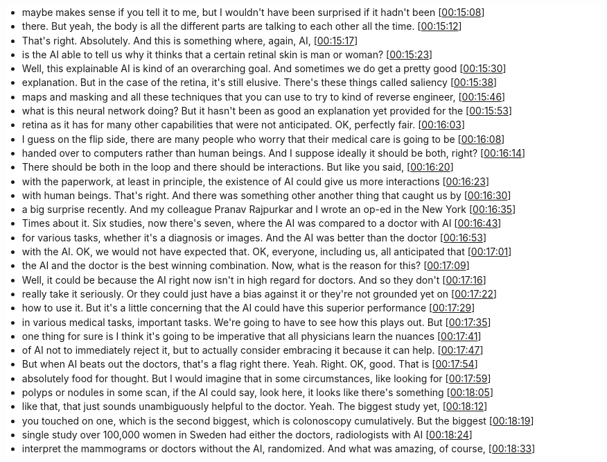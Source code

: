 *  maybe makes sense if you tell it to me, but I wouldn't have been surprised if it hadn't been [[00:15:08](https://www.youtube.com/watch?v=o-GjR1nkJSc&t=908.84s)]
*  there. But yeah, the body is all the different parts are talking to each other all the time. [[00:15:12](https://www.youtube.com/watch?v=o-GjR1nkJSc&t=912.6s)]
*  That's right. Absolutely. And this is something where, again, AI, [[00:15:17](https://www.youtube.com/watch?v=o-GjR1nkJSc&t=917.56s)]
*  is the AI able to tell us why it thinks that a certain retinal skin is man or woman? [[00:15:23](https://www.youtube.com/watch?v=o-GjR1nkJSc&t=923.0s)]
*  Well, this explainable AI is kind of an overarching goal. And sometimes we do get a pretty good [[00:15:30](https://www.youtube.com/watch?v=o-GjR1nkJSc&t=930.4399999999999s)]
*  explanation. But in the case of the retina, it's still elusive. There's these things called saliency [[00:15:38](https://www.youtube.com/watch?v=o-GjR1nkJSc&t=938.76s)]
*  maps and masking and all these techniques that you can use to try to kind of reverse engineer, [[00:15:46](https://www.youtube.com/watch?v=o-GjR1nkJSc&t=946.5999999999999s)]
*  what is this neural network doing? But it hasn't been as good an explanation yet provided for the [[00:15:53](https://www.youtube.com/watch?v=o-GjR1nkJSc&t=953.48s)]
*  retina as it has for many other capabilities that were not anticipated. OK, perfectly fair. [[00:16:03](https://www.youtube.com/watch?v=o-GjR1nkJSc&t=963.16s)]
*  I guess on the flip side, there are many people who worry that their medical care is going to be [[00:16:08](https://www.youtube.com/watch?v=o-GjR1nkJSc&t=968.84s)]
*  handed over to computers rather than human beings. And I suppose ideally it should be both, right? [[00:16:14](https://www.youtube.com/watch?v=o-GjR1nkJSc&t=974.52s)]
*  There should be both in the loop and there should be interactions. But like you said, [[00:16:20](https://www.youtube.com/watch?v=o-GjR1nkJSc&t=980.2s)]
*  with the paperwork, at least in principle, the existence of AI could give us more interactions [[00:16:23](https://www.youtube.com/watch?v=o-GjR1nkJSc&t=983.96s)]
*  with human beings. That's right. And there was something other another thing that caught us by [[00:16:30](https://www.youtube.com/watch?v=o-GjR1nkJSc&t=990.44s)]
*  a big surprise recently. And my colleague Pranav Rajpurkar and I wrote an op-ed in the New York [[00:16:35](https://www.youtube.com/watch?v=o-GjR1nkJSc&t=995.8000000000001s)]
*  Times about it. Six studies, now there's seven, where the AI was compared to a doctor with AI [[00:16:43](https://www.youtube.com/watch?v=o-GjR1nkJSc&t=1003.16s)]
*  for various tasks, whether it's a diagnosis or images. And the AI was better than the doctor [[00:16:53](https://www.youtube.com/watch?v=o-GjR1nkJSc&t=1013.8s)]
*  with the AI. OK, we would not have expected that. OK, everyone, including us, all anticipated that [[00:17:01](https://www.youtube.com/watch?v=o-GjR1nkJSc&t=1021.88s)]
*  the AI and the doctor is the best winning combination. Now, what is the reason for this? [[00:17:09](https://www.youtube.com/watch?v=o-GjR1nkJSc&t=1029.56s)]
*  Well, it could be because the AI right now isn't in high regard for doctors. And so they don't [[00:17:16](https://www.youtube.com/watch?v=o-GjR1nkJSc&t=1036.44s)]
*  really take it seriously. Or they could just have a bias against it or they're not grounded yet on [[00:17:22](https://www.youtube.com/watch?v=o-GjR1nkJSc&t=1042.04s)]
*  how to use it. But it's a little concerning that the AI could have this superior performance [[00:17:29](https://www.youtube.com/watch?v=o-GjR1nkJSc&t=1049.56s)]
*  in various medical tasks, important tasks. We're going to have to see how this plays out. But [[00:17:35](https://www.youtube.com/watch?v=o-GjR1nkJSc&t=1055.24s)]
*  one thing for sure is I think it's going to be imperative that all physicians learn the nuances [[00:17:41](https://www.youtube.com/watch?v=o-GjR1nkJSc&t=1061.32s)]
*  of AI not to immediately reject it, but to actually consider embracing it because it can help. [[00:17:47](https://www.youtube.com/watch?v=o-GjR1nkJSc&t=1067.64s)]
*  But when AI beats out the doctors, that's a flag right there. Yeah. Right. OK, good. That is [[00:17:54](https://www.youtube.com/watch?v=o-GjR1nkJSc&t=1074.1200000000001s)]
*  absolutely food for thought. But I would imagine that in some circumstances, like looking for [[00:17:59](https://www.youtube.com/watch?v=o-GjR1nkJSc&t=1079.64s)]
*  polyps or nodules in some scan, if the AI could say, look here, it looks like there's something [[00:18:05](https://www.youtube.com/watch?v=o-GjR1nkJSc&t=1085.24s)]
*  like that, that just sounds unambiguously helpful to the doctor. Yeah. The biggest study yet, [[00:18:12](https://www.youtube.com/watch?v=o-GjR1nkJSc&t=1092.4399999999998s)]
*  you touched on one, which is the second biggest, which is colonoscopy cumulatively. But the biggest [[00:18:19](https://www.youtube.com/watch?v=o-GjR1nkJSc&t=1099.0s)]
*  single study over 100,000 women in Sweden had either the doctors, radiologists with AI [[00:18:24](https://www.youtube.com/watch?v=o-GjR1nkJSc&t=1104.28s)]
*  interpret the mammograms or doctors without the AI, randomized. And what was amazing, of course, [[00:18:33](https://www.youtube.com/watch?v=o-GjR1nkJSc&t=1113.32s)]